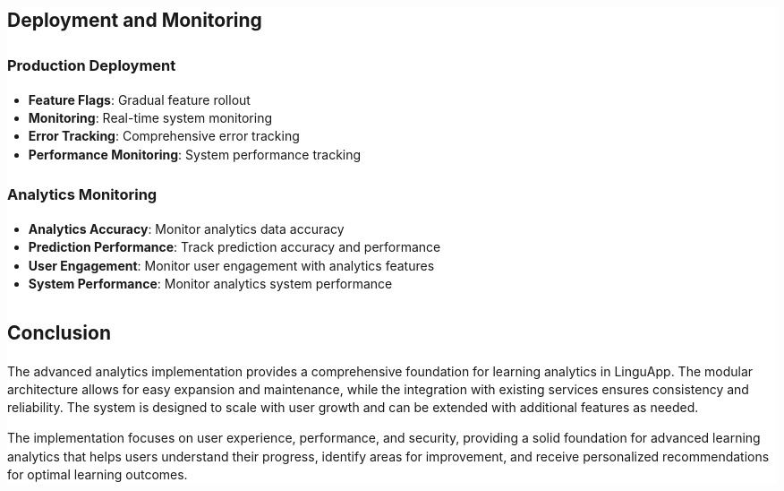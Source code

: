 ## Deployment and Monitoring

### Production Deployment
- **Feature Flags**: Gradual feature rollout
- **Monitoring**: Real-time system monitoring
- **Error Tracking**: Comprehensive error tracking
- **Performance Monitoring**: System performance tracking

### Analytics Monitoring
- **Analytics Accuracy**: Monitor analytics data accuracy
- **Prediction Performance**: Track prediction accuracy and performance
- **User Engagement**: Monitor user engagement with analytics features
- **System Performance**: Monitor analytics system performance

## Conclusion

The advanced analytics implementation provides a comprehensive foundation for learning analytics in LinguApp. The modular architecture allows for easy expansion and maintenance, while the integration with existing services ensures consistency and reliability. The system is designed to scale with user growth and can be extended with additional features as needed.

The implementation focuses on user experience, performance, and security, providing a solid foundation for advanced learning analytics that helps users understand their progress, identify areas for improvement, and receive personalized recommendations for optimal learning outcomes.
